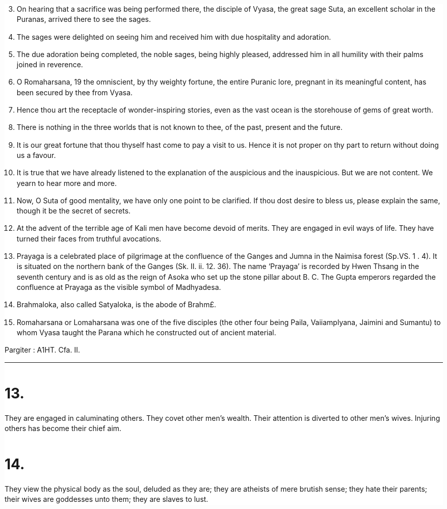 3. On hearing that a sacrifice was being performed there, the disciple of Vyasa, the great sage Suta, an excellent scholar in the Puranas, arrived there to see the sages.

4. The sages were delighted on seeing him and received him with due hospitality and adoration.

5. The due adoration being completed, the noble sages, being highly pleased, addressed him in all humility with their palms joined in reverence.

6. O Romaharsana, 19 the omniscient, by thy weighty fortune, the entire Puranic lore, pregnant in its meaningful content, has been secured by thee from Vyasa.

7. Hence thou art the receptacle of wonder-inspiring stories, even as the vast ocean is the storehouse of gems of great worth.

8. There is nothing in the three worlds that is not known to thee, of the past, present and the future.

9. It is our great fortune that thou thyself hast come to pay a visit to us. Hence it is not proper on thy part to return without doing us a favour.

10. It is true that we have already listened to the explanation of the auspicious and the inauspicious. But we are not content. We yearn to hear more and more.

11. Now, O Suta of good mentality, we have only one point to be clarified. If thou dost desire to bless us, please explain the same, though it be the secret of secrets.

12. At the advent of the terrible age of Kali men have become devoid of merits. They are engaged in evil ways of life. They have turned their faces from truthful avocations.

27. Prayaga is a celebrated place of pilgrimage at the confluence of the Ganges and Jumna in the Naimisa forest (Sp.VS. 1 . 4). It is situated on the northern bank of the Ganges (Sk. II. ii. 12. 36). The name ‘Prayaga’ is recorded by Hwen Thsang in the seventh century and is as old as the reign of Asoka who set up the stone pillar about B. C. The Gupta emperors regarded the confluence at Prayaga as the visible symbol of Madhyadesa.

28. Brahmaloka, also called Satyaloka, is the abode of Brahm£.

29. Romaharsana or Lomaharsana was one of the five disciples (the other four being Paila, Vaiiamplyana, Jaimini and Sumantu) to whom Vyasa taught the Parana which he constructed out of ancient material.

Pargiter : A1HT. Cfa. II.



---


# 13.

They are engaged in caluminating others. They covet other men’s wealth. Their attention is diverted to other men’s wives. Injuring others has become their chief aim.

# 14.

They view the physical body as the soul, deluded as they are; they are atheists of mere brutish sense; they hate their parents; their wives are goddesses unto them; they are slaves to lust.
